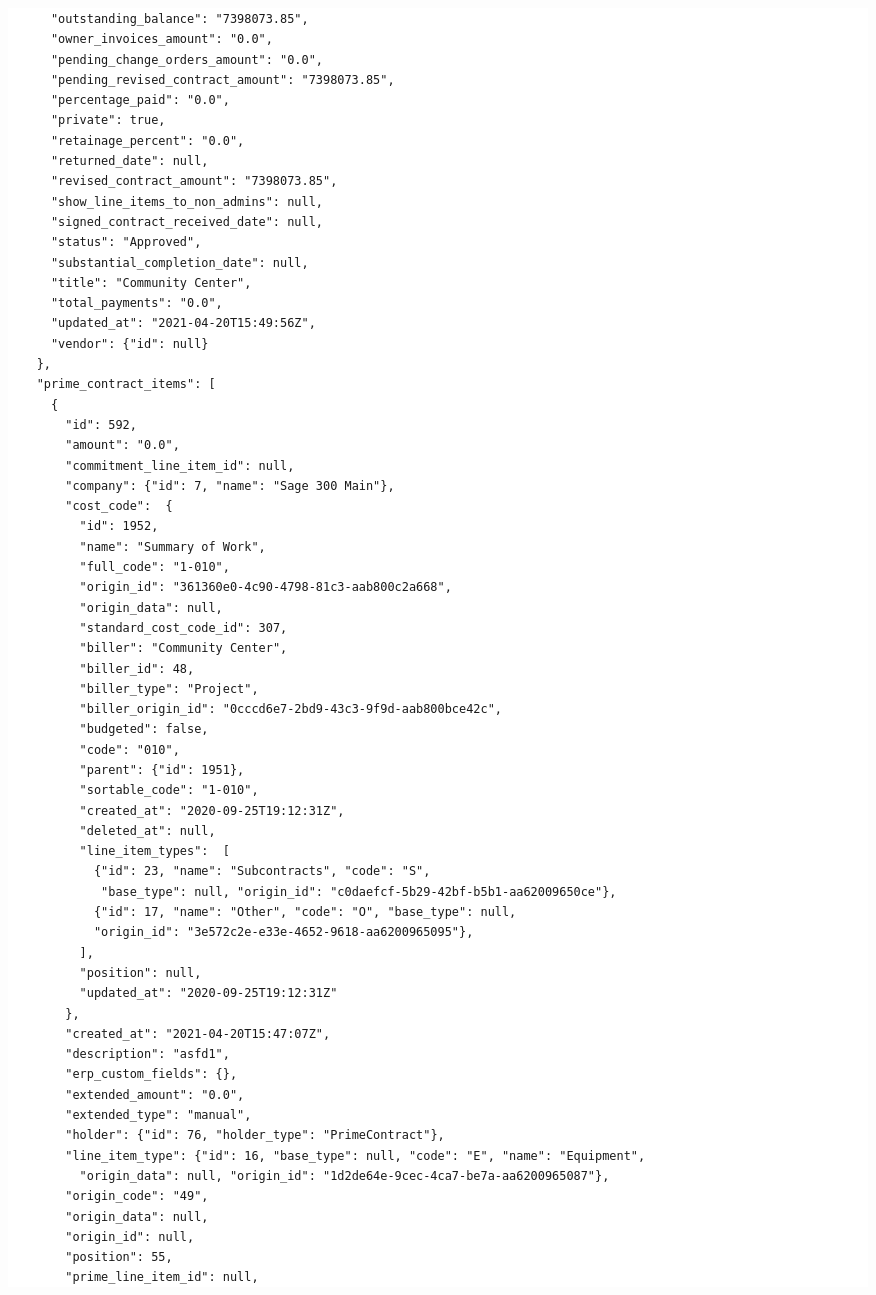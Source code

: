 ```
      "outstanding_balance": "7398073.85",
      "owner_invoices_amount": "0.0",
      "pending_change_orders_amount": "0.0",
      "pending_revised_contract_amount": "7398073.85",
      "percentage_paid": "0.0",
      "private": true,
      "retainage_percent": "0.0",
      "returned_date": null,
      "revised_contract_amount": "7398073.85",
      "show_line_items_to_non_admins": null,
      "signed_contract_received_date": null,
      "status": "Approved",
      "substantial_completion_date": null,
      "title": "Community Center",
      "total_payments": "0.0",
      "updated_at": "2021-04-20T15:49:56Z",
      "vendor": {"id": null}
    },
    "prime_contract_items": [
      {
        "id": 592,
        "amount": "0.0",
        "commitment_line_item_id": null,
        "company": {"id": 7, "name": "Sage 300 Main"},
        "cost_code":  {
          "id": 1952,
          "name": "Summary of Work",
          "full_code": "1-010",
          "origin_id": "361360e0-4c90-4798-81c3-aab800c2a668",
          "origin_data": null,
          "standard_cost_code_id": 307,
          "biller": "Community Center",
          "biller_id": 48,
          "biller_type": "Project",
          "biller_origin_id": "0cccd6e7-2bd9-43c3-9f9d-aab800bce42c",
          "budgeted": false,
          "code": "010",
          "parent": {"id": 1951},
          "sortable_code": "1-010",
          "created_at": "2020-09-25T19:12:31Z",
          "deleted_at": null,
          "line_item_types":  [
            {"id": 23, "name": "Subcontracts", "code": "S",
             "base_type": null, "origin_id": "c0daefcf-5b29-42bf-b5b1-aa62009650ce"},
            {"id": 17, "name": "Other", "code": "O", "base_type": null,
            "origin_id": "3e572c2e-e33e-4652-9618-aa6200965095"},
          ],
          "position": null,
          "updated_at": "2020-09-25T19:12:31Z"
        },
        "created_at": "2021-04-20T15:47:07Z",
        "description": "asfd1",
        "erp_custom_fields": {},
        "extended_amount": "0.0",
        "extended_type": "manual",
        "holder": {"id": 76, "holder_type": "PrimeContract"},
        "line_item_type": {"id": 16, "base_type": null, "code": "E", "name": "Equipment",
          "origin_data": null, "origin_id": "1d2de64e-9cec-4ca7-be7a-aa6200965087"},
        "origin_code": "49",
        "origin_data": null,
        "origin_id": null,
        "position": 55,
        "prime_line_item_id": null,
```